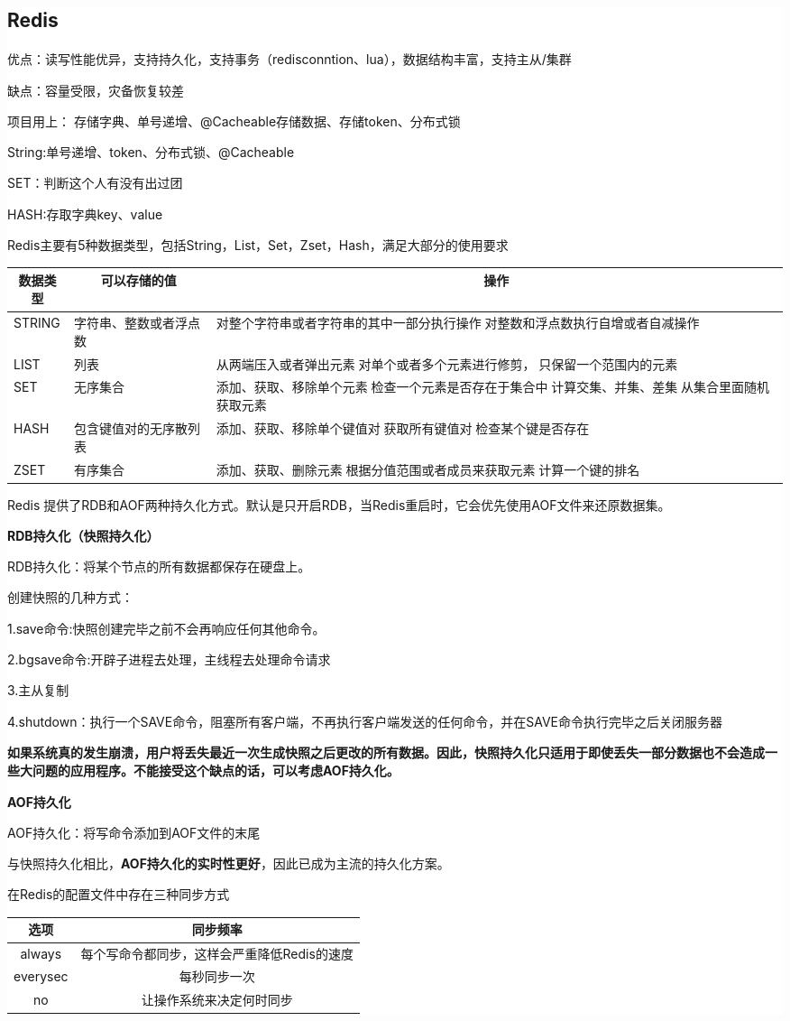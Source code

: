 ## Redis



优点：读写性能优异，支持持久化，支持事务（redisconntion、lua），数据结构丰富，支持主从/集群

缺点：容量受限，灾备恢复较差



项目用上： 存储字典、单号递增、@Cacheable存储数据、存储token、分布式锁

String:单号递增、token、分布式锁、@Cacheable

SET：判断这个人有没有出过团

HASH:存取字典key、value

Redis主要有5种数据类型，包括String，List，Set，Zset，Hash，满足大部分的使用要求

| 数据类型 | 可以存储的值           | 操作                                                         |
| -------- | ---------------------- | ------------------------------------------------------------ |
| STRING   | 字符串、整数或者浮点数 | 对整个字符串或者字符串的其中一部分执行操作 对整数和浮点数执行自增或者自减操作 |
| LIST     | 列表                   | 从两端压入或者弹出元素 对单个或者多个元素进行修剪， 只保留一个范围内的元素 |
| SET      | 无序集合               | 添加、获取、移除单个元素 检查一个元素是否存在于集合中 计算交集、并集、差集 从集合里面随机获取元素 |
| HASH     | 包含键值对的无序散列表 | 添加、获取、移除单个键值对 获取所有键值对 检查某个键是否存在 |
| ZSET     | 有序集合               | 添加、获取、删除元素 根据分值范围或者成员来获取元素 计算一个键的排名 |



Redis 提供了RDB和AOF两种持久化方式。默认是只开启RDB，当Redis重启时，它会优先使用AOF文件来还原数据集。

**RDB持久化（快照持久化）**

RDB持久化：将某个节点的所有数据都保存在硬盘上。

创建快照的几种方式：

1.save命令:快照创建完毕之前不会再响应任何其他命令。

2.bgsave命令:开辟子进程去处理，主线程去处理命令请求

3.主从复制

4.shutdown：执行一个SAVE命令，阻塞所有客户端，不再执行客户端发送的任何命令，并在SAVE命令执行完毕之后关闭服务器

**如果系统真的发生崩溃，用户将丢失最近一次生成快照之后更改的所有数据。因此，快照持久化只适用于即使丢失一部分数据也不会造成一些大问题的应用程序。不能接受这个缺点的话，可以考虑AOF持久化。**

**AOF持久化**

AOF持久化：将写命令添加到AOF文件的末尾

与快照持久化相比，**AOF持久化的实时性更好**，因此已成为主流的持久化方案。

在Redis的配置文件中存在三种同步方式

|   选项   |                  同步频率                   |
| :------: | :-----------------------------------------: |
|  always  | 每个写命令都同步，这样会严重降低Redis的速度 |
| everysec |                每秒同步一次                 |
|    no    |          让操作系统来决定何时同步           |
